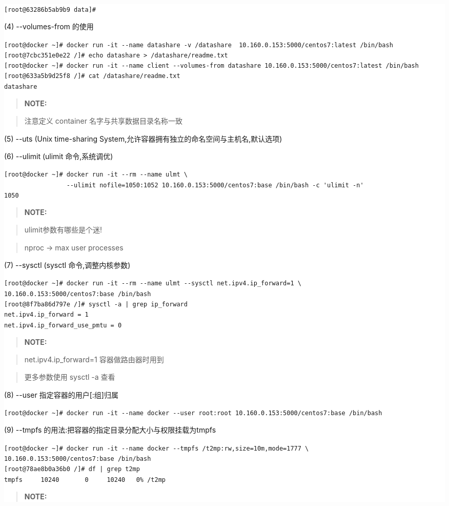 ```
[root@63286b5ab9b9 data]#
```

(4) --volumes-from 的使用
```
[root@docker ~]# docker run -it --name datashare -v /datashare  10.160.0.153:5000/centos7:latest /bin/bash
[root@7cbc351e0e22 /]# echo datashare > /datashare/readme.txt
[root@docker ~]# docker run -it --name client --volumes-from datashare 10.160.0.153:5000/centos7:latest /bin/bash
[root@633a5b9d25f8 /]# cat /datashare/readme.txt 
datashare
```
> **NOTE:**

> 注意定义 container 名字与共享数据目录名称一致

(5) --uts (Unix time-sharing System,允许容器拥有独立的命名空间与主机名,默认选项)

(6) --ulimit (ulimit 命令,系统调优)
```
[root@docker ~]# docker run -it --rm --name ulmt \
                 --ulimit nofile=1050:1052 10.160.0.153:5000/centos7:base /bin/bash -c 'ulimit -n'
1050
```
> **NOTE:**

> ulimit参数有哪些是个迷!

> nproc -> max user processes

(7) --sysctl (sysctl 命令,调整内核参数)
```
[root@docker ~]# docker run -it --rm --name ulmt --sysctl net.ipv4.ip_forward=1 \
10.160.0.153:5000/centos7:base /bin/bash
[root@8f7ba86d797e /]# sysctl -a | grep ip_forward
net.ipv4.ip_forward = 1
net.ipv4.ip_forward_use_pmtu = 0
```
> **NOTE:**

> net.ipv4.ip_forward=1 容器做路由器时用到

> 更多参数使用 sysctl -a 查看

(8) --user 指定容器的用户[:组]归属
```
[root@docker ~]# docker run -it --name docker --user root:root 10.160.0.153:5000/centos7:base /bin/bash
```

(9) --tmpfs 的用法:把容器的指定目录分配大小与权限挂载为tmpfs
```
[root@docker ~]# docker run -it --name docker --tmpfs /t2mp:rw,size=10m,mode=1777 \
10.160.0.153:5000/centos7:base /bin/bash
[root@78ae8b0a36b0 /]# df | grep t2mp
tmpfs     10240       0     10240   0% /t2mp
```
> **NOTE:**
